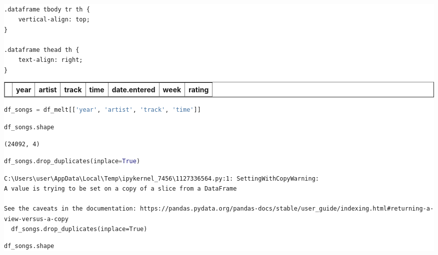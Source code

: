     .dataframe tbody tr th {
        vertical-align: top;
    }

    .dataframe thead th {
        text-align: right;
    }
</style>
<table border="1" class="dataframe">
  <thead>
    <tr style="text-align: right;">
      <th></th>
      <th>year</th>
      <th>artist</th>
      <th>track</th>
      <th>time</th>
      <th>date.entered</th>
      <th>week</th>
      <th>rating</th>
    </tr>
  </thead>
  <tbody>
  </tbody>
</table>
</div>




```python
df_songs = df_melt[['year', 'artist', 'track', 'time']]
```


```python
df_songs.shape
```




    (24092, 4)




```python
df_songs.drop_duplicates(inplace=True)
```

    C:\Users\user\AppData\Local\Temp\ipykernel_7456\1127336564.py:1: SettingWithCopyWarning: 
    A value is trying to be set on a copy of a slice from a DataFrame
    
    See the caveats in the documentation: https://pandas.pydata.org/pandas-docs/stable/user_guide/indexing.html#returning-a-view-versus-a-copy
      df_songs.drop_duplicates(inplace=True)
    


```python
df_songs.shape
```
